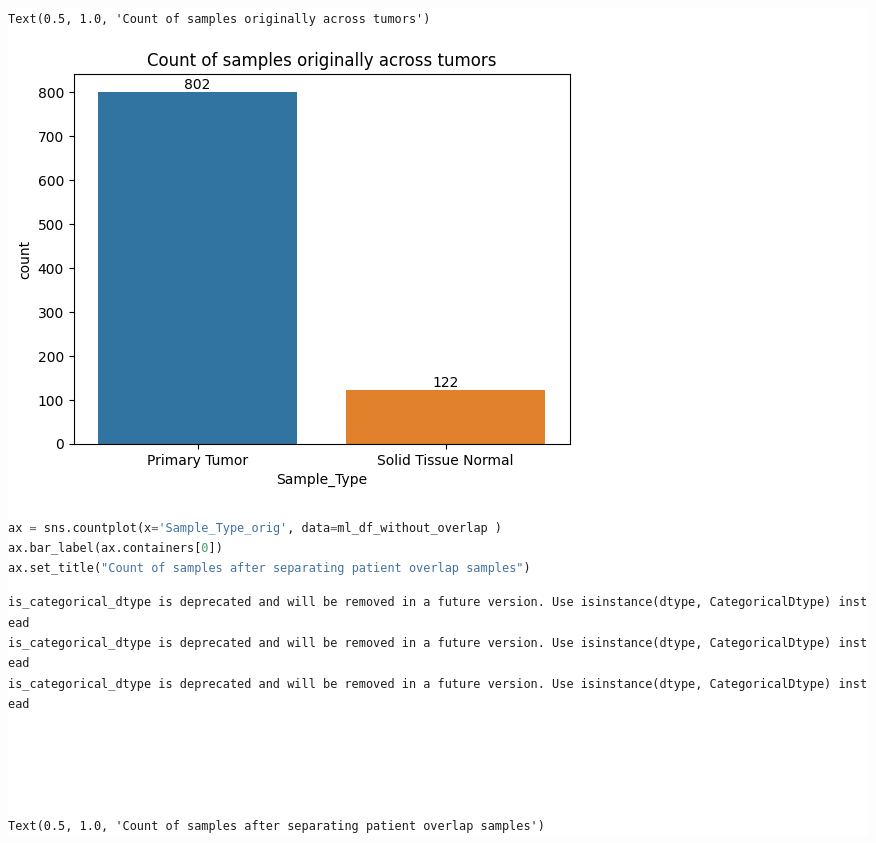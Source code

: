 



    Text(0.5, 1.0, 'Count of samples originally across tumors')




    
![png](TCGA_Supervised_Multilabel_Classification_with_ensemble_models_files/TCGA_Supervised_Multilabel_Classification_with_ensemble_models_33_2.png)
    



```python
ax = sns.countplot(x='Sample_Type_orig', data=ml_df_without_overlap )
ax.bar_label(ax.containers[0])
ax.set_title("Count of samples after separating patient overlap samples")
```

    is_categorical_dtype is deprecated and will be removed in a future version. Use isinstance(dtype, CategoricalDtype) instead
    is_categorical_dtype is deprecated and will be removed in a future version. Use isinstance(dtype, CategoricalDtype) instead
    is_categorical_dtype is deprecated and will be removed in a future version. Use isinstance(dtype, CategoricalDtype) instead





    Text(0.5, 1.0, 'Count of samples after separating patient overlap samples')




    